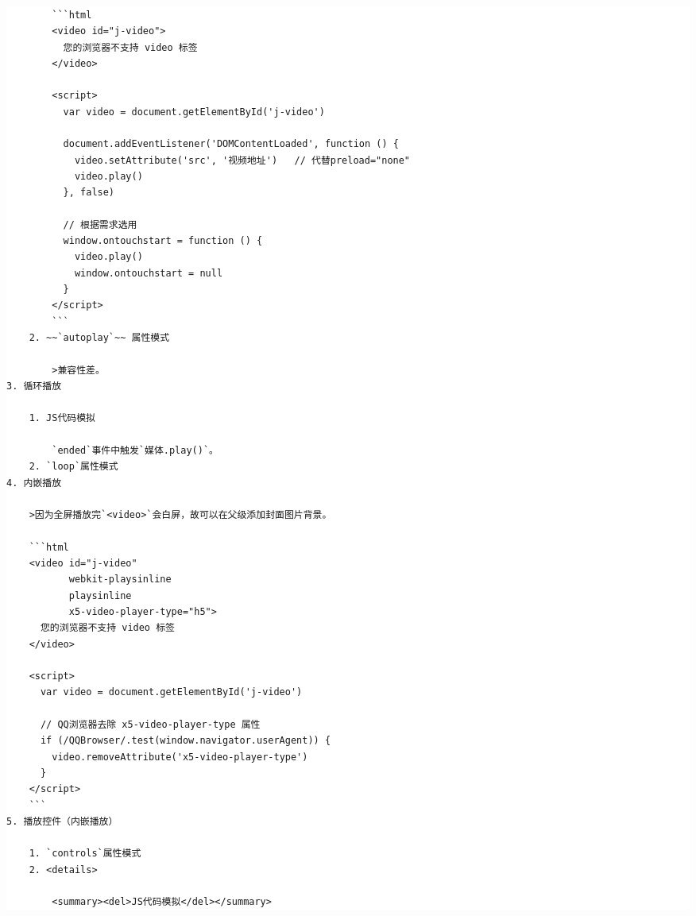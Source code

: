             ```html
            <video id="j-video">
              您的浏览器不支持 video 标签
            </video>

            <script>
              var video = document.getElementById('j-video')

              document.addEventListener('DOMContentLoaded', function () {
                video.setAttribute('src', '视频地址')   // 代替preload="none"
                video.play()
              }, false)

              // 根据需求选用
              window.ontouchstart = function () {
                video.play()
                window.ontouchstart = null
              }
            </script>
            ```
        2. ~~`autoplay`~~ 属性模式

            >兼容性差。
    3. 循环播放

        1. JS代码模拟

            `ended`事件中触发`媒体.play()`。
        2. `loop`属性模式
    4. 内嵌播放

        >因为全屏播放完`<video>`会白屏，故可以在父级添加封面图片背景。

        ```html
        <video id="j-video"
               webkit-playsinline
               playsinline
               x5-video-player-type="h5">
          您的浏览器不支持 video 标签
        </video>

        <script>
          var video = document.getElementById('j-video')

          // QQ浏览器去除 x5-video-player-type 属性
          if (/QQBrowser/.test(window.navigator.userAgent)) {
            video.removeAttribute('x5-video-player-type')
          }
        </script>
        ```
    5. 播放控件（内嵌播放）

        1. `controls`属性模式
        2. <details>

            <summary><del>JS代码模拟</del></summary>
